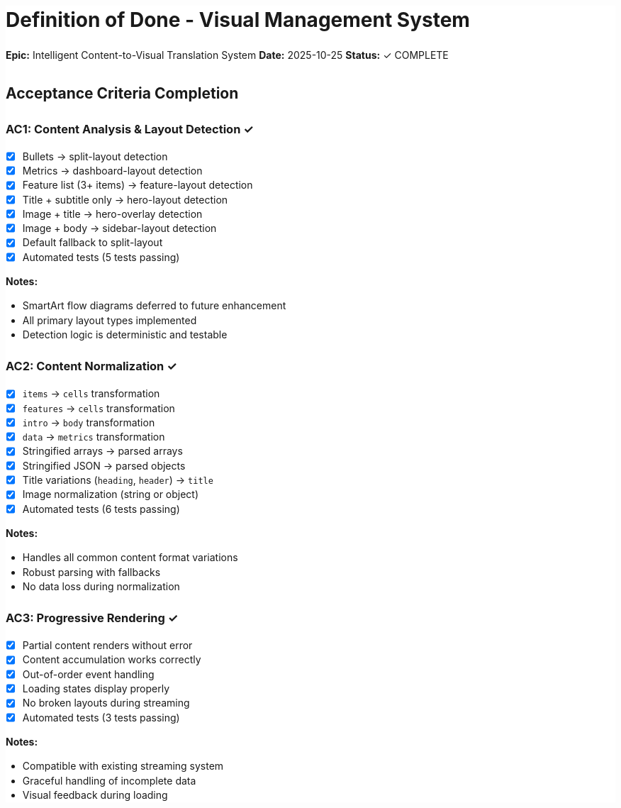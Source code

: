 # Definition of Done - Visual Management System

**Epic:** Intelligent Content-to-Visual Translation System
**Date:** 2025-10-25
**Status:** ✓ COMPLETE

## Acceptance Criteria Completion

### AC1: Content Analysis & Layout Detection ✓
- [x] Bullets → split-layout detection
- [x] Metrics → dashboard-layout detection
- [x] Feature list (3+ items) → feature-layout detection
- [x] Title + subtitle only → hero-layout detection
- [x] Image + title → hero-overlay detection
- [x] Image + body → sidebar-layout detection
- [x] Default fallback to split-layout
- [x] Automated tests (5 tests passing)

**Notes:**
- SmartArt flow diagrams deferred to future enhancement
- All primary layout types implemented
- Detection logic is deterministic and testable

### AC2: Content Normalization ✓
- [x] `items` → `cells` transformation
- [x] `features` → `cells` transformation
- [x] `intro` → `body` transformation
- [x] `data` → `metrics` transformation
- [x] Stringified arrays → parsed arrays
- [x] Stringified JSON → parsed objects
- [x] Title variations (`heading`, `header`) → `title`
- [x] Image normalization (string or object)
- [x] Automated tests (6 tests passing)

**Notes:**
- Handles all common content format variations
- Robust parsing with fallbacks
- No data loss during normalization

### AC3: Progressive Rendering ✓
- [x] Partial content renders without error
- [x] Content accumulation works correctly
- [x] Out-of-order event handling
- [x] Loading states display properly
- [x] No broken layouts during streaming
- [x] Automated tests (3 tests passing)

**Notes:**
- Compatible with existing streaming system
- Graceful handling of incomplete data
- Visual feedback during loading
